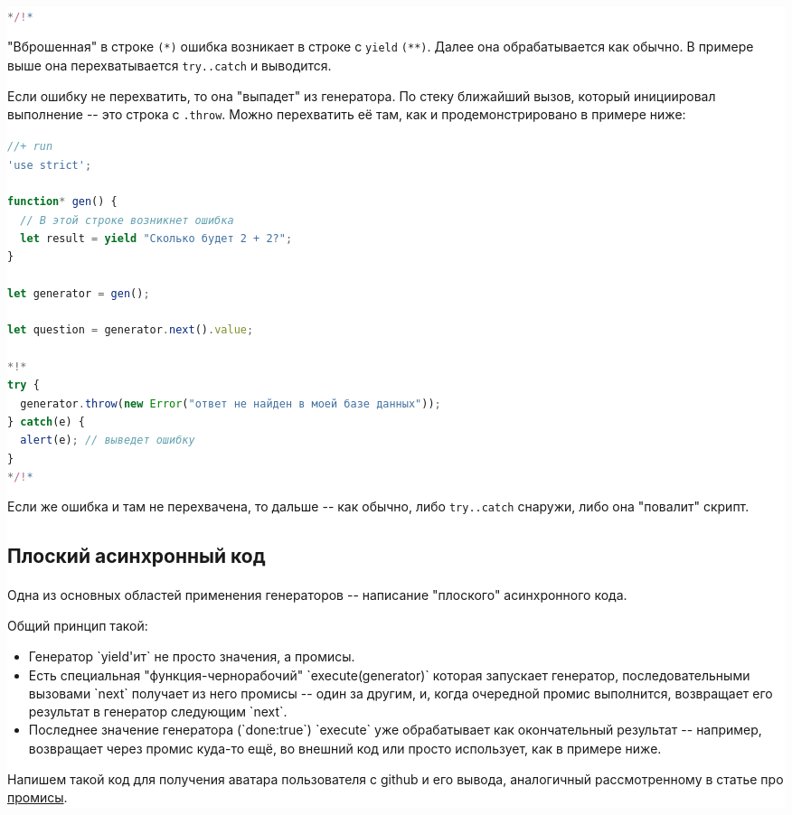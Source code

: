 ```js
*/!*
```

"Вброшенная" в строке `(*)` ошибка возникает в строке с `yield` `(**)`. Далее она обрабатывается как обычно. В примере выше она перехватывается `try..catch` и выводится.

Если ошибку не перехватить, то она "выпадет" из генератора. По стеку ближайший вызов, который инициировал выполнение -- это строка с `.throw`. Можно перехватить её там, как и продемонстрировано в примере ниже:


```js
//+ run
'use strict';

function* gen() {
  // В этой строке возникнет ошибка
  let result = yield "Сколько будет 2 + 2?";
}

let generator = gen();

let question = generator.next().value;

*!*
try {
  generator.throw(new Error("ответ не найден в моей базе данных")); 
} catch(e) {
  alert(e); // выведет ошибку
}
*/!*
```

Если же ошибка и там не перехвачена, то дальше -- как обычно, либо `try..catch` снаружи, либо она "повалит" скрипт.

## Плоский асинхронный код

Одна из основных областей применения генераторов -- написание "плоского" асинхронного кода.

Общий принцип такой:
<ul>
<li>Генератор `yield'ит` не просто значения, а промисы.</li>
<li>Есть специальная "функция-чернорабочий" `execute(generator)` которая запускает генератор, последовательными вызовами `next` получает из него промисы -- один за другим, и, когда очередной промис выполнится, возвращает его результат в генератор следующим `next`.</li>
<li>Последнее значение генератора (`done:true`) `execute` уже обрабатывает как окончательный результат -- например, возвращает через промис куда-то ещё, во внешний код или просто использует, как в примере ниже.</li>
</ul>

Напишем такой код для получения аватара пользователя с github и его вывода, аналогичный рассмотренному в статье про [промисы](/promise).
